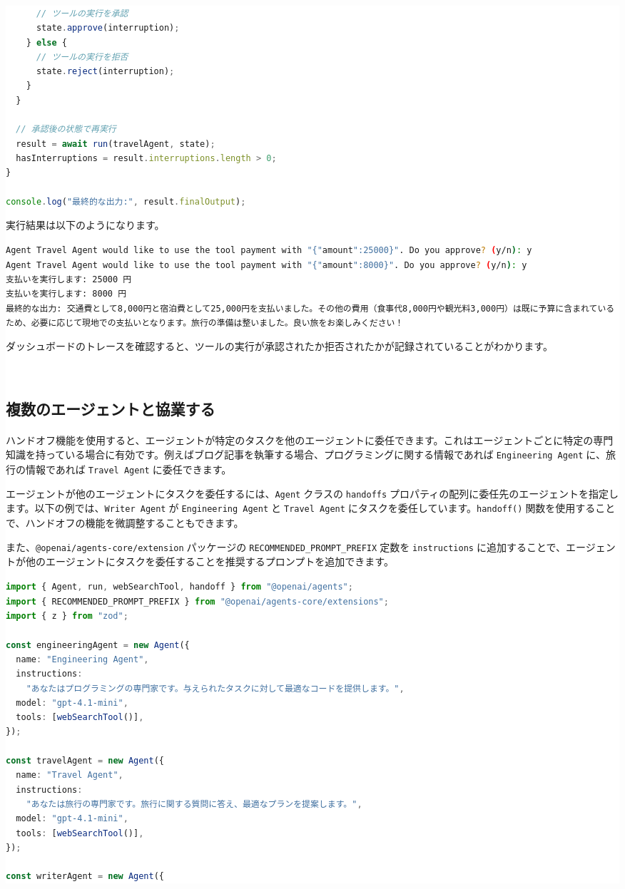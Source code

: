 ```ts:src/index.ts
      // ツールの実行を承認
      state.approve(interruption);
    } else {
      // ツールの実行を拒否
      state.reject(interruption);
    }
  }

  // 承認後の状態で再実行
  result = await run(travelAgent, state);
  hasInterruptions = result.interruptions.length > 0;
}

console.log("最終的な出力:", result.finalOutput);
```

実行結果は以下のようになります。

```bash
Agent Travel Agent would like to use the tool payment with "{"amount":25000}". Do you approve? (y/n): y
Agent Travel Agent would like to use the tool payment with "{"amount":8000}". Do you approve? (y/n): y
支払いを実行します: 25000 円
支払いを実行します: 8000 円
最終的な出力: 交通費として8,000円と宿泊費として25,000円を支払いました。その他の費用（食事代8,000円や観光料3,000円）は既に予算に含まれているため、必要に応じて現地での支払いとなります。旅行の準備は整いました。良い旅をお楽しみください！
```

ダッシュボードのトレースを確認すると、ツールの実行が承認されたか拒否されたかが記録されていることがわかります。

![]()

## 複数のエージェントと協業する

ハンドオフ機能を使用すると、エージェントが特定のタスクを他のエージェントに委任できます。これはエージェントごとに特定の専門知識を持っている場合に有効です。例えばブログ記事を執筆する場合、プログラミングに関する情報であれば `Engineering Agent` に、旅行の情報であれば `Travel Agent` に委任できます。

エージェントが他のエージェントにタスクを委任するには、`Agent` クラスの `handoffs` プロパティの配列に委任先のエージェントを指定します。以下の例では、`Writer Agent` が `Engineering Agent` と `Travel Agent` にタスクを委任しています。`handoff()` 関数を使用することで、ハンドオフの機能を微調整することもできます。

また、`@openai/agents-core/extension` パッケージの `RECOMMENDED_PROMPT_PREFIX` 定数を `instructions` に追加することで、エージェントが他のエージェントにタスクを委任することを推奨するプロンプトを追加できます。

```ts:src/index.ts
import { Agent, run, webSearchTool, handoff } from "@openai/agents";
import { RECOMMENDED_PROMPT_PREFIX } from "@openai/agents-core/extensions";
import { z } from "zod";

const engineeringAgent = new Agent({
  name: "Engineering Agent",
  instructions:
    "あなたはプログラミングの専門家です。与えられたタスクに対して最適なコードを提供します。",
  model: "gpt-4.1-mini",
  tools: [webSearchTool()],
});

const travelAgent = new Agent({
  name: "Travel Agent",
  instructions:
    "あなたは旅行の専門家です。旅行に関する質問に答え、最適なプランを提案します。",
  model: "gpt-4.1-mini",
  tools: [webSearchTool()],
});

const writerAgent = new Agent({
```
